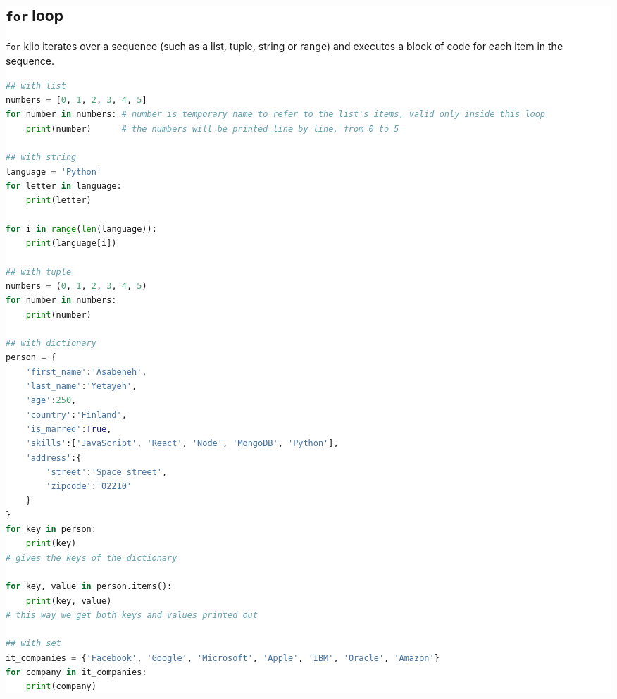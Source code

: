## `for` loop

`for` kiio iterates over a sequence (such as a list, tuple, string or range) and
executes a block of code for each item in the sequence.

```py
## with list
numbers = [0, 1, 2, 3, 4, 5]
for number in numbers: # number is temporary name to refer to the list's items, valid only inside this loop
    print(number)      # the numbers will be printed line by line, from 0 to 5

## with string
language = 'Python'
for letter in language:
    print(letter)

for i in range(len(language)):
    print(language[i])

## with tuple
numbers = (0, 1, 2, 3, 4, 5)
for number in numbers:
    print(number)

## with dictionary
person = {
    'first_name':'Asabeneh',
    'last_name':'Yetayeh',
    'age':250,
    'country':'Finland',
    'is_marred':True,
    'skills':['JavaScript', 'React', 'Node', 'MongoDB', 'Python'],
    'address':{
        'street':'Space street',
        'zipcode':'02210'
    }
}
for key in person:
    print(key)
# gives the keys of the dictionary

for key, value in person.items():
    print(key, value)
# this way we get both keys and values printed out

## with set
it_companies = {'Facebook', 'Google', 'Microsoft', 'Apple', 'IBM', 'Oracle', 'Amazon'}
for company in it_companies:
    print(company)
```
